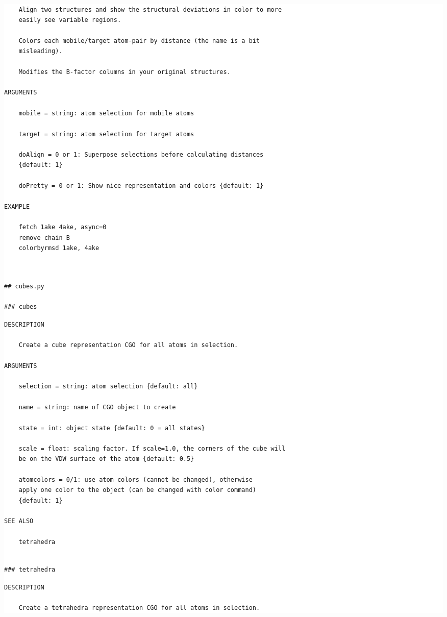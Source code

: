         Align two structures and show the structural deviations in color to more
        easily see variable regions.

        Colors each mobile/target atom-pair by distance (the name is a bit
        misleading).

        Modifies the B-factor columns in your original structures.

    ARGUMENTS

        mobile = string: atom selection for mobile atoms

        target = string: atom selection for target atoms

        doAlign = 0 or 1: Superpose selections before calculating distances
        {default: 1}

        doPretty = 0 or 1: Show nice representation and colors {default: 1}

    EXAMPLE

        fetch 1ake 4ake, async=0
        remove chain B
        colorbyrmsd 1ake, 4ake
```
 

## cubes.py

### cubes
```
    DESCRIPTION

        Create a cube representation CGO for all atoms in selection.

    ARGUMENTS

        selection = string: atom selection {default: all}

        name = string: name of CGO object to create

        state = int: object state {default: 0 = all states}

        scale = float: scaling factor. If scale=1.0, the corners of the cube will
        be on the VDW surface of the atom {default: 0.5}

        atomcolors = 0/1: use atom colors (cannot be changed), otherwise
        apply one color to the object (can be changed with color command)
        {default: 1}

    SEE ALSO

        tetrahedra
```

### tetrahedra
```
    DESCRIPTION

        Create a tetrahedra representation CGO for all atoms in selection.
